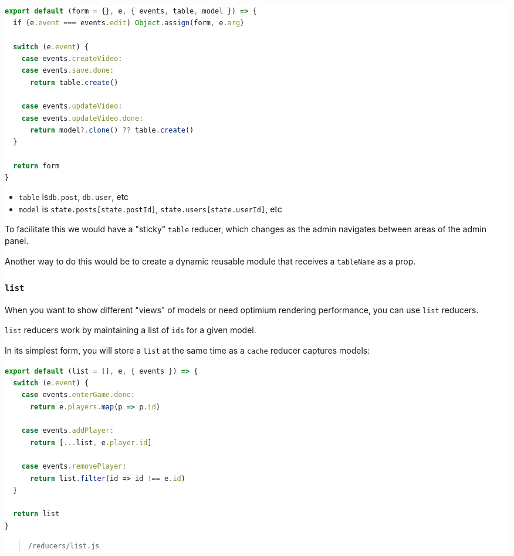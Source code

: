 ```js
export default (form = {}, e, { events, table, model }) => {
  if (e.event === events.edit) Object.assign(form, e.arg)
    
  switch (e.event) {
    case events.createVideo:
    case events.save.done:
      return table.create() 

    case events.updateVideo:
    case events.updateVideo.done:
      return model?.clone() ?? table.create()
  }

  return form
}
```

- `table` is`db.post`, `db.user`, etc
- `model` is `state.posts[state.postId]`, `state.users[state.userId]`, etc

To facilitate this we would have a "sticky" `table` reducer, which changes as the admin navigates between areas of the admin panel.

Another way to do this would be to create a dynamic reusable module that receives a `tableName` as a prop.


### `list`

When you want to show different "views" of models or need optimium rendering performance, you can use `list` reducers.

`list` reducers work by maintaining a list of `ids` for a given model. 

In its simplest form, you will store a `list` at the same time as a `cache` reducer captures models:


```js
export default (list = [], e, { events }) => {
  switch (e.event) {
    case events.enterGame.done:
      return e.players.map(p => p.id)

    case events.addPlayer:
      return [...list, e.player.id]

    case events.removePlayer:
      return list.filter(id => id !== e.id)
  }

  return list
}
```
> `/reducers/list.js`

